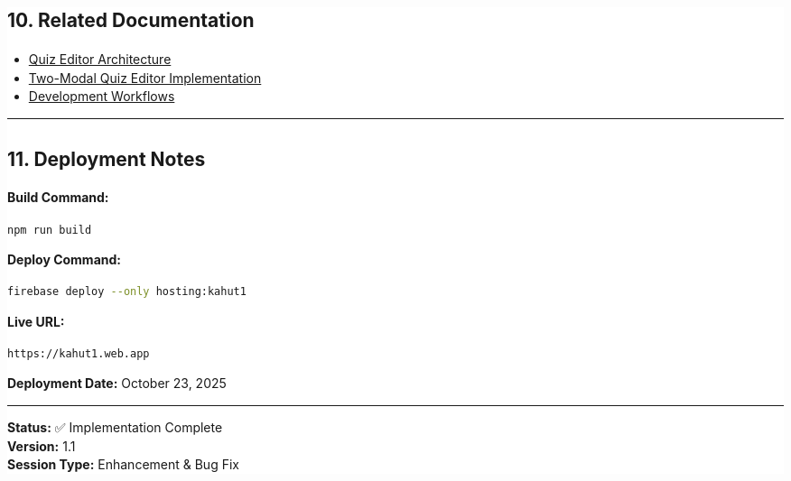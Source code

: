 
## 10. Related Documentation

- [Quiz Editor Architecture](../system/0005-quiz-editor-architecture.md)
- [Two-Modal Quiz Editor Implementation](./0010-two-modal-quiz-editor-implementation.md)
- [Development Workflows](./0002-development-workflows.md)

---

## 11. Deployment Notes

**Build Command:**
```bash
npm run build
```

**Deploy Command:**
```bash
firebase deploy --only hosting:kahut1
```

**Live URL:**
```
https://kahut1.web.app
```

**Deployment Date:** October 23, 2025

---

**Status:** ✅ Implementation Complete  
**Version:** 1.1  
**Session Type:** Enhancement & Bug Fix
